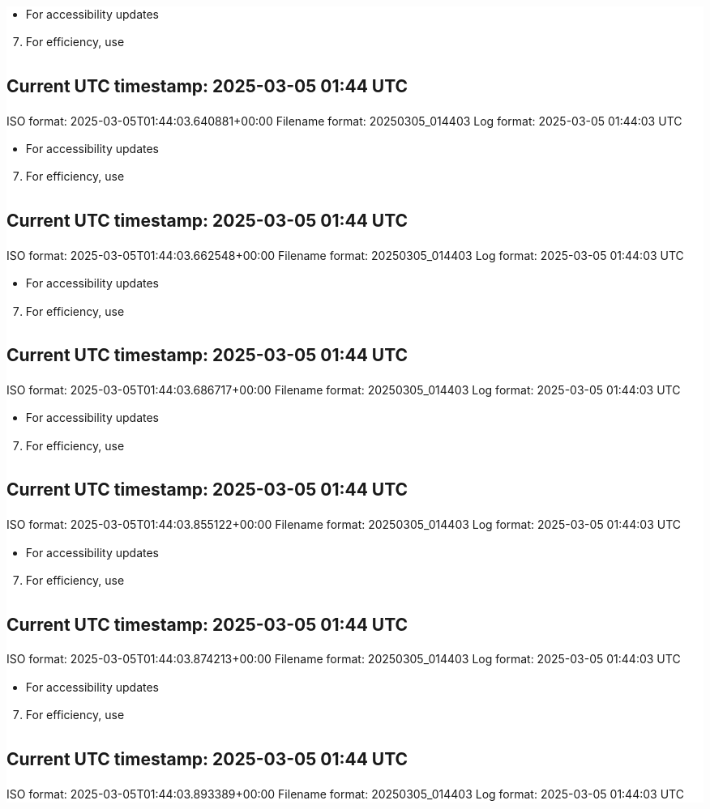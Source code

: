 - For accessibility updates
7. For efficiency, use


## Current UTC timestamp: 2025-03-05 01:44 UTC
ISO format: 2025-03-05T01:44:03.640881+00:00
Filename format: 20250305_014403
Log format: 2025-03-05 01:44:03 UTC

- For accessibility updates
7. For efficiency, use


## Current UTC timestamp: 2025-03-05 01:44 UTC
ISO format: 2025-03-05T01:44:03.662548+00:00
Filename format: 20250305_014403
Log format: 2025-03-05 01:44:03 UTC

- For accessibility updates
7. For efficiency, use


## Current UTC timestamp: 2025-03-05 01:44 UTC
ISO format: 2025-03-05T01:44:03.686717+00:00
Filename format: 20250305_014403
Log format: 2025-03-05 01:44:03 UTC

- For accessibility updates
7. For efficiency, use


## Current UTC timestamp: 2025-03-05 01:44 UTC
ISO format: 2025-03-05T01:44:03.855122+00:00
Filename format: 20250305_014403
Log format: 2025-03-05 01:44:03 UTC

- For accessibility updates
7. For efficiency, use


## Current UTC timestamp: 2025-03-05 01:44 UTC
ISO format: 2025-03-05T01:44:03.874213+00:00
Filename format: 20250305_014403
Log format: 2025-03-05 01:44:03 UTC

- For accessibility updates
7. For efficiency, use


## Current UTC timestamp: 2025-03-05 01:44 UTC
ISO format: 2025-03-05T01:44:03.893389+00:00
Filename format: 20250305_014403
Log format: 2025-03-05 01:44:03 UTC
